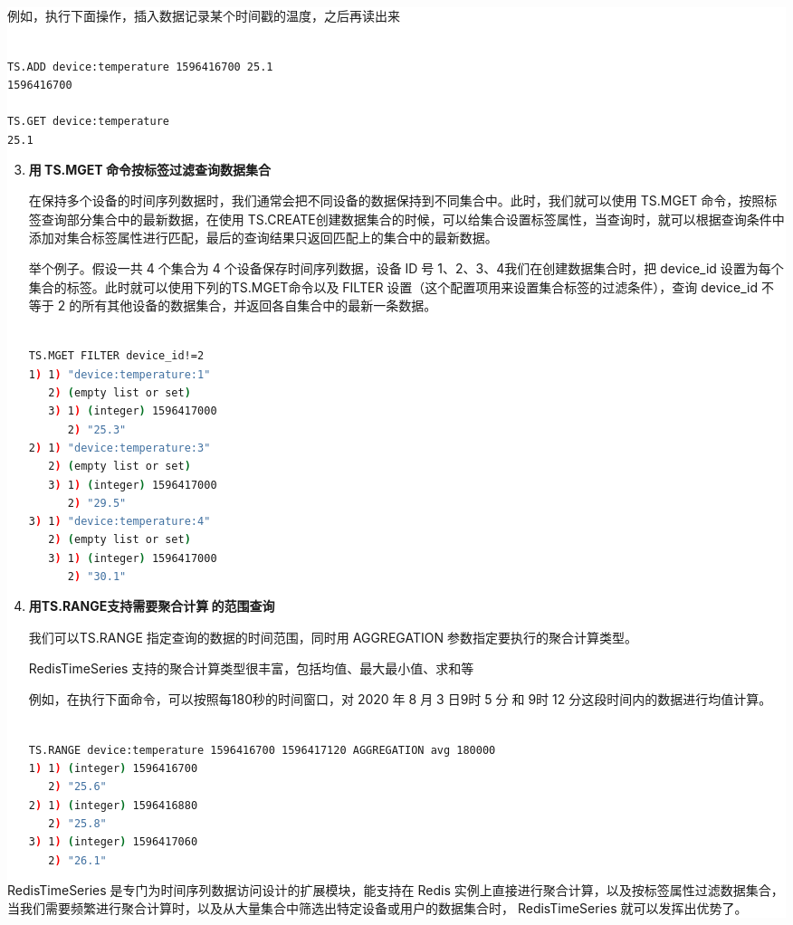    例如，执行下面操作，插入数据记录某个时间戳的温度，之后再读出来

   ```bash 
   
   TS.ADD device:temperature 1596416700 25.1
   1596416700
   
   TS.GET device:temperature 
   25.1
   ```

3. **用 TS.MGET 命令按标签过滤查询数据集合**

   在保持多个设备的时间序列数据时，我们通常会把不同设备的数据保持到不同集合中。此时，我们就可以使用 TS.MGET 命令，按照标签查询部分集合中的最新数据，在使用 TS.CREATE创建数据集合的时候，可以给集合设置标签属性，当查询时，就可以根据查询条件中添加对集合标签属性进行匹配，最后的查询结果只返回匹配上的集合中的最新数据。

   举个例子。假设一共 4 个集合为 4 个设备保存时间序列数据，设备 ID 号 1、2、3、4我们在创建数据集合时，把 device_id 设置为每个集合的标签。此时就可以使用下列的TS.MGET命令以及 FILTER 设置（这个配置项用来设置集合标签的过滤条件），查询 device_id 不等于 2 的所有其他设备的数据集合，并返回各自集合中的最新一条数据。

   ```bash
   
   TS.MGET FILTER device_id!=2 
   1) 1) "device:temperature:1"
      2) (empty list or set)
      3) 1) (integer) 1596417000
         2) "25.3"
   2) 1) "device:temperature:3"
      2) (empty list or set)
      3) 1) (integer) 1596417000
         2) "29.5"
   3) 1) "device:temperature:4"
      2) (empty list or set)
      3) 1) (integer) 1596417000
         2) "30.1"
   ```

4. **用TS.RANGE支持需要聚合计算 的范围查询**

   我们可以TS.RANGE 指定查询的数据的时间范围，同时用 AGGREGATION 参数指定要执行的聚合计算类型。

   RedisTimeSeries 支持的聚合计算类型很丰富，包括均值、最大最小值、求和等

   例如，在执行下面命令，可以按照每180秒的时间窗口，对 2020 年 8 月 3 日9时 5 分 和 9时 12 分这段时间内的数据进行均值计算。

   ```bash
   
   TS.RANGE device:temperature 1596416700 1596417120 AGGREGATION avg 180000
   1) 1) (integer) 1596416700
      2) "25.6"
   2) 1) (integer) 1596416880
      2) "25.8"
   3) 1) (integer) 1596417060
      2) "26.1"
   ```

   

RedisTimeSeries 是专门为时间序列数据访问设计的扩展模块，能支持在 Redis 实例上直接进行聚合计算，以及按标签属性过滤数据集合，当我们需要频繁进行聚合计算时，以及从大量集合中筛选出特定设备或用户的数据集合时， RedisTimeSeries 就可以发挥出优势了。